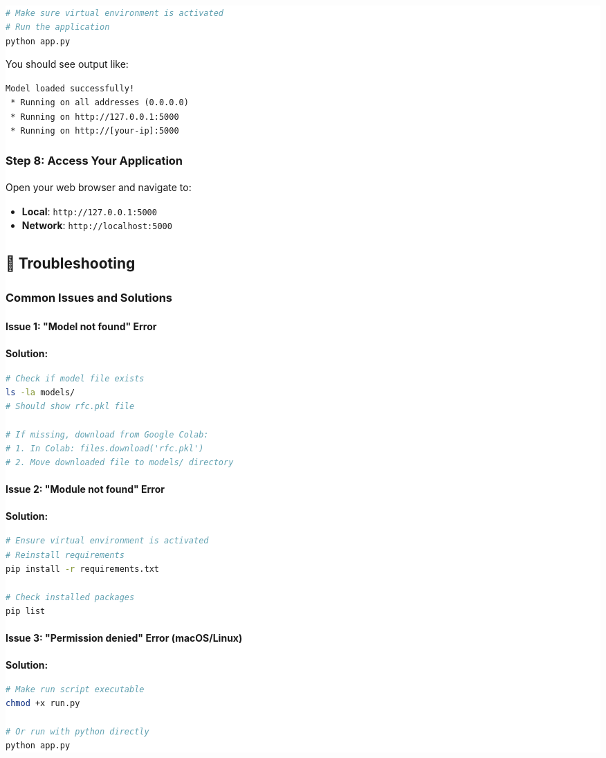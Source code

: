 ```bash
# Make sure virtual environment is activated
# Run the application
python app.py
```

You should see output like:
```
Model loaded successfully!
 * Running on all addresses (0.0.0.0)
 * Running on http://127.0.0.1:5000
 * Running on http://[your-ip]:5000
```

### Step 8: Access Your Application

Open your web browser and navigate to:
- **Local**: `http://127.0.0.1:5000`
- **Network**: `http://localhost:5000`

## 🔧 Troubleshooting

### Common Issues and Solutions

#### Issue 1: "Model not found" Error
**Solution:**
```bash
# Check if model file exists
ls -la models/
# Should show rfc.pkl file

# If missing, download from Google Colab:
# 1. In Colab: files.download('rfc.pkl')
# 2. Move downloaded file to models/ directory
```

#### Issue 2: "Module not found" Error
**Solution:**
```bash
# Ensure virtual environment is activated
# Reinstall requirements
pip install -r requirements.txt

# Check installed packages
pip list
```

#### Issue 3: "Permission denied" Error (macOS/Linux)
**Solution:**
```bash
# Make run script executable
chmod +x run.py

# Or run with python directly
python app.py
```
